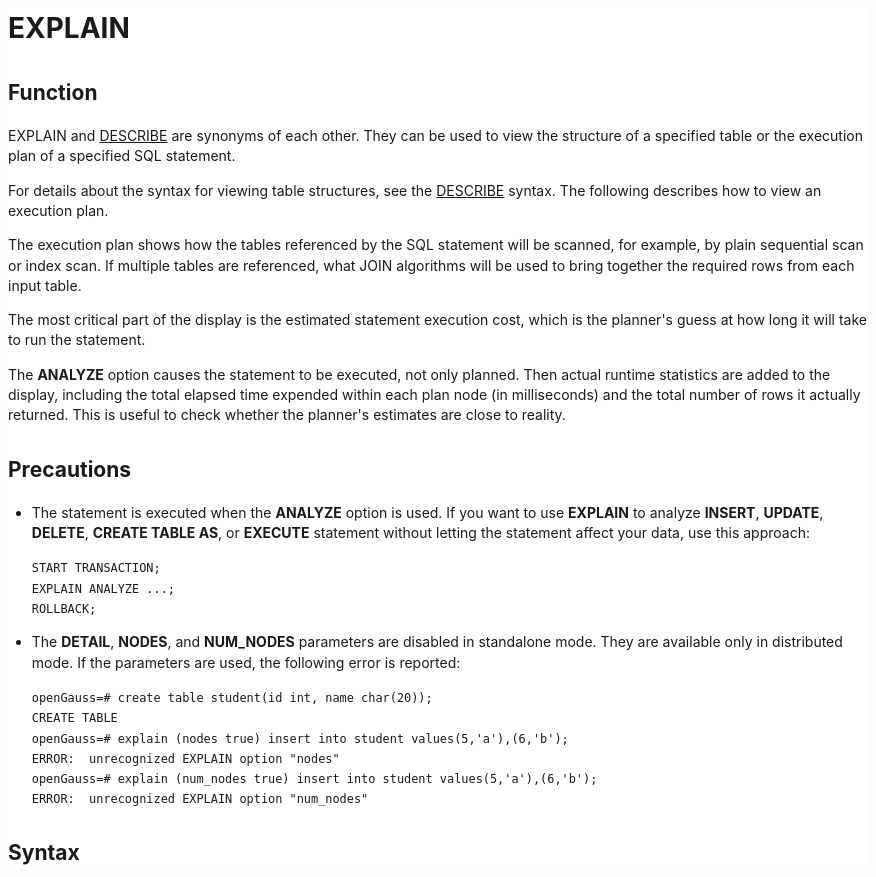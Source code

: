 # EXPLAIN<a name="EN-US_TOPIC_0289900742"></a>

## Function<a name="en-us_topic_0283136728_en-us_topic_0237122163_en-us_topic_0059777774_sd22ce4e4c8c14244afb6492e84f92d80"></a>

EXPLAIN and [DESCRIBE](dolphin-describe-table.md) are synonyms of each other. They can be used to view the structure of a specified table or the execution plan of a specified SQL statement.

For details about the syntax for viewing table structures, see the [DESCRIBE](dolphin-describe-table.md) syntax. The following describes how to view an execution plan.

The execution plan shows how the tables referenced by the SQL statement will be scanned, for example, by plain sequential scan or index scan. If multiple tables are referenced, what JOIN algorithms will be used to bring together the required rows from each input table.

The most critical part of the display is the estimated statement execution cost, which is the planner's guess at how long it will take to run the statement.

The **ANALYZE** option causes the statement to be executed, not only planned. Then actual runtime statistics are added to the display, including the total elapsed time expended within each plan node (in milliseconds) and the total number of rows it actually returned. This is useful to check whether the planner's estimates are close to reality.

## Precautions<a name="en-us_topic_0283136728_en-us_topic_0237122163_en-us_topic_0059777774_s9667906bf0d748b38b576a8e40549816"></a>

-   The statement is executed when the **ANALYZE** option is used. If you want to use **EXPLAIN** to analyze **INSERT**, **UPDATE**, **DELETE**, **CREATE TABLE AS**, or **EXECUTE** statement without letting the statement affect your data, use this approach:

    ```
    START TRANSACTION;
    EXPLAIN ANALYZE ...;
    ROLLBACK;
    ```

-   The **DETAIL**, **NODES**, and **NUM\_NODES** parameters are disabled in standalone mode. They are available only in distributed mode. If the parameters are used, the following error is reported:

    ```
    openGauss=# create table student(id int, name char(20));
    CREATE TABLE
    openGauss=# explain (nodes true) insert into student values(5,'a'),(6,'b');
    ERROR:  unrecognized EXPLAIN option "nodes"
    openGauss=# explain (num_nodes true) insert into student values(5,'a'),(6,'b');
    ERROR:  unrecognized EXPLAIN option "num_nodes"
    ```


## Syntax<a name="en-us_topic_0283136728_en-us_topic_0237122163_en-us_topic_0059777774_sfa16ba6ad51c455aa79e9602a5998838"></a>
